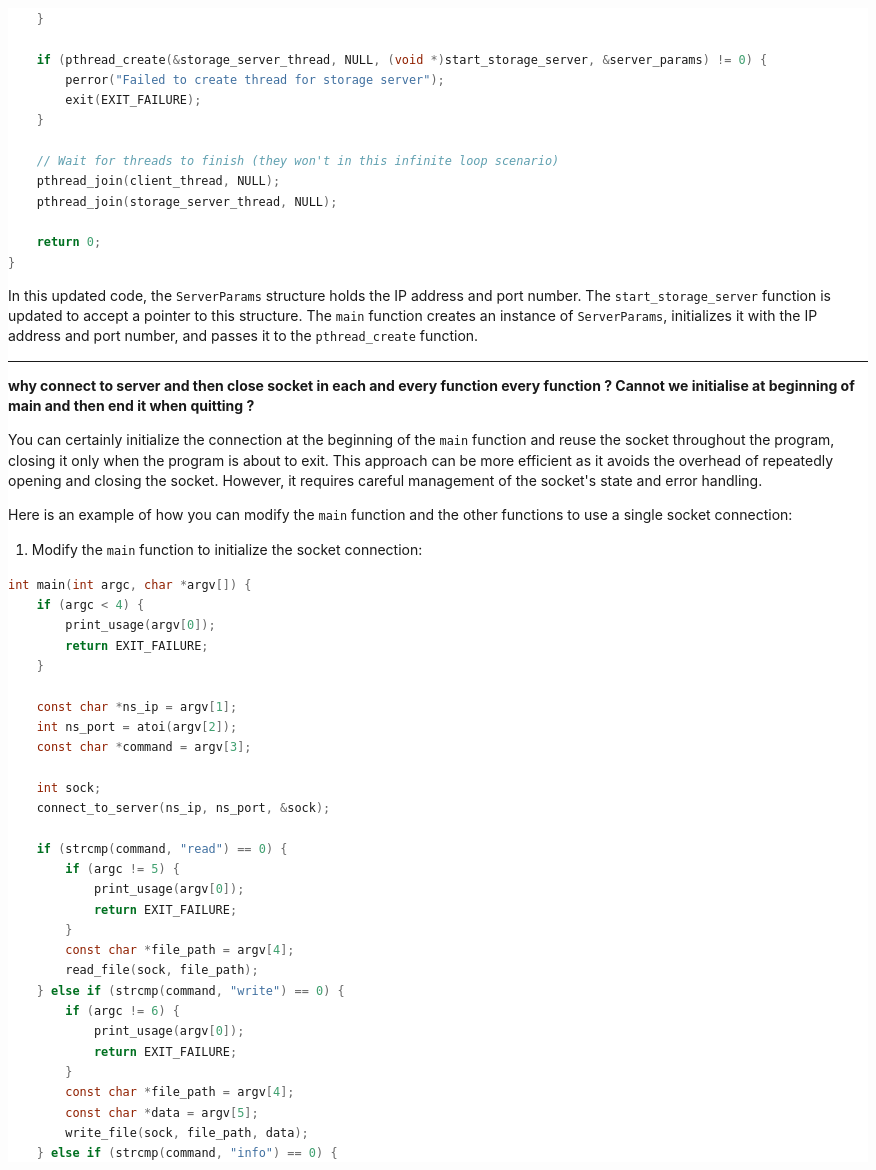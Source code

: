 ```c
    }

    if (pthread_create(&storage_server_thread, NULL, (void *)start_storage_server, &server_params) != 0) {
        perror("Failed to create thread for storage server");
        exit(EXIT_FAILURE);
    }

    // Wait for threads to finish (they won't in this infinite loop scenario)
    pthread_join(client_thread, NULL);
    pthread_join(storage_server_thread, NULL);

    return 0;
}
```

In this updated code, the `ServerParams` structure holds the IP address and port number. The `start_storage_server` function is updated to accept a pointer to this structure. The `main` function creates an instance of `ServerParams`, initializes it with the IP address and port number, and passes it to the `pthread_create` function.

-----------------------------------

**why connect to server and then close socket in each and every function every function  ? Cannot we initialise at beginning of main and then end it when quitting ?**

You can certainly initialize the connection at the beginning of the `main` function and reuse the socket throughout the program, closing it only when the program is about to exit. This approach can be more efficient as it avoids the overhead of repeatedly opening and closing the socket. However, it requires careful management of the socket's state and error handling.

Here is an example of how you can modify the `main` function and the other functions to use a single socket connection:

1. Modify the `main` function to initialize the socket connection:

```c
int main(int argc, char *argv[]) {
    if (argc < 4) {
        print_usage(argv[0]);
        return EXIT_FAILURE;
    }

    const char *ns_ip = argv[1];
    int ns_port = atoi(argv[2]);
    const char *command = argv[3];

    int sock;
    connect_to_server(ns_ip, ns_port, &sock);

    if (strcmp(command, "read") == 0) {
        if (argc != 5) {
            print_usage(argv[0]);
            return EXIT_FAILURE;
        }
        const char *file_path = argv[4];
        read_file(sock, file_path);
    } else if (strcmp(command, "write") == 0) {
        if (argc != 6) {
            print_usage(argv[0]);
            return EXIT_FAILURE;
        }
        const char *file_path = argv[4];
        const char *data = argv[5];
        write_file(sock, file_path, data);
    } else if (strcmp(command, "info") == 0) {
```